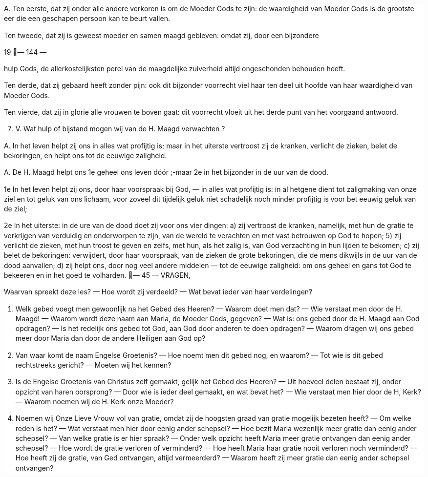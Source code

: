 A. Ten eerste, dat zij onder alle andere verkoren is om de Moeder Gods te zijn: de waardigheid van Moeder Gods is de grootste eer die een geschapen persoon kan te beurt vallen.

Ten tweede, dat zij is geweest moeder en samen maagd gebleven: omdat zij, door een bijzondere

19
— 144 —

hulp Gods, de allerkostelijksten perel van de maagdelijke zuiverheid altijd ongeschonden behouden heeft.

Ten derde, dat zij gebaard heeft zonder pijn: ook dit bijzonder voorrecht viel haar ten deel uit hoofde van haar waardigheid van Moeder Gods.

Ten vierde, dat zij in glorie alle vrouwen te boven gaat: dit voorrecht vloeit uit het derde punt van het voorgaand antwoord.

7. V. Wat hulp of bijstand mogen wij van de H. Maagd verwachten ?

A. In het leven helpt zij ons in alles wat profijtig is; maar in het uiterste vertroost zij de kranken, verlicht de zieken, belet de bekoringen, en helpt ons tot de eeuwige zaligheid.

A. De H. Maagd helpt ons 1e geheel ons leven dóór ;-maar 2e in het bijzonder in de uur van de dood.

1e In het leven helpt zij ons, door haar voorspraak bij God, — in alles wat profijtig is: in al hetgene dient tot zaligmaking van onze ziel en tot geluk van ons lichaam, voor zoveel dit tijdelijk geluk niet schadelijk noch minder profijtig is voor bet eeuwig geluk van de ziel;

2e In het uiterste: in de ure van de dood doet zij voor ons vier dingen: a) zij vertroost de kranken, namelijk, met hun de gratie te verkrijgen van verduldig en onderworpen te zijn, van de wereld te verachten en met vast betrouwen op God te hopen; 5) zij verlicht de zieken, met hun troost te geven en zelfs, met hun, als het zalig is, van God verzachting in hun lijden te bekomen; c) zij belet de bekoringen:
verwijdert, door haar voorspraak, van de zieken de grote bekoringen, die de mens dikwijls in de uur van de dood aanvallen; d) zij helpt ons, door nog veel andere middelen
— tot de eeuwige zaligheid: om ons geheel en gans tot God te bekeeren en in het goed te volharden.
— 45 —
VRAGEN,

Waarvan spreekt deze les? — Hoe wordt zij verdeeld? — Wat bevat ieder van haar verdelingen?

1. Welk gebed voegt men gewoonlijk na het Gebed des Heeren?
— Waarom doet men dat? — Wie verstaat men door de H. Maagd!
— Waarom wordt deze naam aan Maria, de Moeder Gods, gegeven?
— Wat is: ons gebed door de H. Maagd aan God opdragen? — Is het redelijk ons gebed tot God, aan God door anderen te doen opdragen? — Waarom dragen wij ons gebed meer door Maria dan door de andere Heiligen aan God op?

2. Van waar komt de naam Engelse Groetenis? — Hoe noemt men dit gebed nog, en waarom? — Tot wie is dit gebed rechtstreeks gericht? — Moeten wij het kennen?

3. Is de Engelse Groetenis van Christus zelf gemaakt, gelijk het Gebed des Heeren? — Uit hoeveel delen bestaat zij, onder opzicht van haren oorsprong? — Door wie is ieder deel gemaakt, en wat bevat het? — Wie verstaat men hier door de H, Kerk? —
Waarom noemen wij de H. Kerk onze Moeder?

4. Noemen wij Onze Lieve Vrouw vol van gratie, omdat zij de hoogsten graad van gratie mogelijk bezeten heeft? — Om welke reden is het? — Wat verstaat men hier door eenig ander schepsel?
— Hoe bezit Maria wezenlijk meer gratie dan eenig ander schepsel? — Van welke gratie is er hier spraak? — Onder welk opzicht heeft Maria meer gratie ontvangen dan eenig ander schepsel? —
Hoe wordt de gratie verloren of verminderd? — Hoe heeft Maria haar gratie nooit verloren noch verminderd? — Hoe heeft zij de gratie, van Ged ontvangen, altijd vermeerderd? — Waarom heeft zij meer gratie dan eenig ander schepsel ontvangen?
